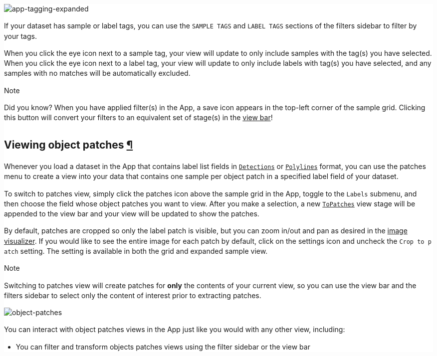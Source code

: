 ![app-tagging-expanded](../_images/app-tagging-expanded.webp)

If your dataset has sample or label tags, you can use the `SAMPLE TAGS` and
`LABEL TAGS` sections of the filters sidebar to filter by your tags.

When you click the eye icon next to a sample tag, your view will update to only
include samples with the tag(s) you have selected. When you click the eye icon
next to a label tag, your view will update to only include labels with tag(s)
you have selected, and any samples with no matches will be automatically
excluded.

Note

Did you know? When you have applied filter(s) in the App, a save icon
appears in the top-left corner of the sample grid. Clicking this button
will convert your filters to an equivalent set of stage(s) in the
[view bar](#app-create-view)!

## Viewing object patches [¶](\#viewing-object-patches "Permalink to this headline")

Whenever you load a dataset in the App that contains label list fields in
[`Detections`](../api/fiftyone.core.labels.html#fiftyone.core.labels.Detections "fiftyone.core.labels.Detections") or [`Polylines`](../api/fiftyone.core.labels.html#fiftyone.core.labels.Polylines "fiftyone.core.labels.Polylines") format, you can use the patches menu to create a
view into your data that contains one sample per object patch in a specified
label field of your dataset.

To switch to patches view, simply click the patches icon above the sample grid
in the App, toggle to the `Labels` submenu, and then choose the field whose
object patches you want to view. After you make a selection, a new [`ToPatches`](../api/fiftyone.core.stages.html#fiftyone.core.stages.ToPatches "fiftyone.core.stages.ToPatches")
view stage will be appended to the view bar and your view will be updated to
show the patches.

By default, patches are cropped so only the label patch is visible, but you can
zoom in/out and pan as desired in the
[image visualizer](#app-image-visualizer). If you would like to see the
entire image for each patch by default, click on the settings icon and uncheck
the `Crop to patch` setting. The setting is available in both the grid and
expanded sample view.

Note

Switching to patches view will create patches for **only** the contents of
your current view, so you can use the view bar and the filters sidebar to
select only the content of interest prior to extracting patches.

![object-patches](../_images/app-object-patches.webp)

You can interact with object patches views in the App just like you would with
any other view, including:

- You can filter and transform objects patches views using the filter
sidebar or the view bar
